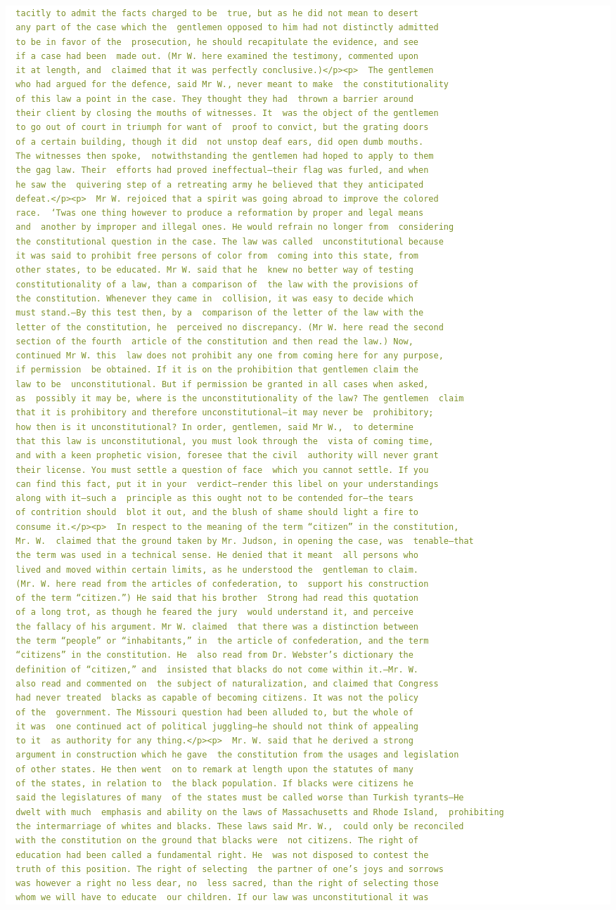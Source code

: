 ```yaml
  tacitly to admit the facts charged to be  true, but as he did not mean to desert
  any part of the case which the  gentlemen opposed to him had not distinctly admitted
  to be in favor of the  prosecution, he should recapitulate the evidence, and see
  if a case had been  made out. (Mr W. here examined the testimony, commented upon
  it at length, and  claimed that it was perfectly conclusive.)</p><p>  The gentlemen
  who had argued for the defence, said Mr W., never meant to make  the constitutionality
  of this law a point in the case. They thought they had  thrown a barrier around
  their client by closing the mouths of witnesses. It  was the object of the gentlemen
  to go out of court in triumph for want of  proof to convict, but the grating doors
  of a certain building, though it did  not unstop deaf ears, did open dumb mouths.
  The witnesses then spoke,  notwithstanding the gentlemen had hoped to apply to them
  the gag law. Their  efforts had proved ineffectual—their flag was furled, and when
  he saw the  quivering step of a retreating army he believed that they anticipated
  defeat.</p><p>  Mr W. rejoiced that a spirit was going abroad to improve the colored
  race.  ‘Twas one thing however to produce a reformation by proper and legal means
  and  another by improper and illegal ones. He would refrain no longer from  considering
  the constitutional question in the case. The law was called  unconstitutional because
  it was said to prohibit free persons of color from  coming into this state, from
  other states, to be educated. Mr W. said that he  knew no better way of testing
  constitutionality of a law, than a comparison of  the law with the provisions of
  the constitution. Whenever they came in  collision, it was easy to decide which
  must stand.—By this test then, by a  comparison of the letter of the law with the
  letter of the constitution, he  perceived no discrepancy. (Mr W. here read the second
  section of the fourth  article of the constitution and then read the law.) Now,
  continued Mr W. this  law does not prohibit any one from coming here for any purpose,
  if permission  be obtained. If it is on the prohibition that gentlemen claim the
  law to be  unconstitutional. But if permission be granted in all cases when asked,
  as  possibly it may be, where is the unconstitutionality of the law? The gentlemen  claim
  that it is prohibitory and therefore unconstitutional—it may never be  prohibitory;
  how then is it unconstitutional? In order, gentlemen, said Mr W.,  to determine
  that this law is unconstitutional, you must look through the  vista of coming time,
  and with a keen prophetic vision, foresee that the civil  authority will never grant
  their license. You must settle a question of face  which you cannot settle. If you
  can find this fact, put it in your  verdict—render this libel on your understandings
  along with it—such a  principle as this ought not to be contended for—the tears
  of contrition should  blot it out, and the blush of shame should light a fire to
  consume it.</p><p>  In respect to the meaning of the term “citizen” in the constitution,
  Mr. W.  claimed that the ground taken by Mr. Judson, in opening the case, was  tenable—that
  the term was used in a technical sense. He denied that it meant  all persons who
  lived and moved within certain limits, as he understood the  gentleman to claim.
  (Mr. W. here read from the articles of confederation, to  support his construction
  of the term “citizen.”) He said that his brother  Strong had read this quotation
  of a long trot, as though he feared the jury  would understand it, and perceive
  the fallacy of his argument. Mr W. claimed  that there was a distinction between
  the term “people” or “inhabitants,” in  the article of confederation, and the term
  “citizens” in the constitution. He  also read from Dr. Webster’s dictionary the
  definition of “citizen,” and  insisted that blacks do not come within it.—Mr. W.
  also read and commented on  the subject of naturalization, and claimed that Congress
  had never treated  blacks as capable of becoming citizens. It was not the policy
  of the  government. The Missouri question had been alluded to, but the whole of
  it was  one continued act of political juggling—he should not think of appealing
  to it  as authority for any thing.</p><p>  Mr. W. said that he derived a strong
  argument in construction which he gave  the constitution from the usages and legislation
  of other states. He then went  on to remark at length upon the statutes of many
  of the states, in relation to  the black population. If blacks were citizens he
  said the legislatures of many  of the states must be called worse than Turkish tyrants—He
  dwelt with much  emphasis and ability on the laws of Massachusetts and Rhode Island,  prohibiting
  the intermarriage of whites and blacks. These laws said Mr. W.,  could only be reconciled
  with the constitution on the ground that blacks were  not citizens. The right of
  education had been called a fundamental right. He  was not disposed to contest the
  truth of this position. The right of selecting  the partner of one’s joys and sorrows
  was however a right no less dear, no  less sacred, than the right of selecting those
  whom we will have to educate  our children. If our law was unconstitutional it was
```